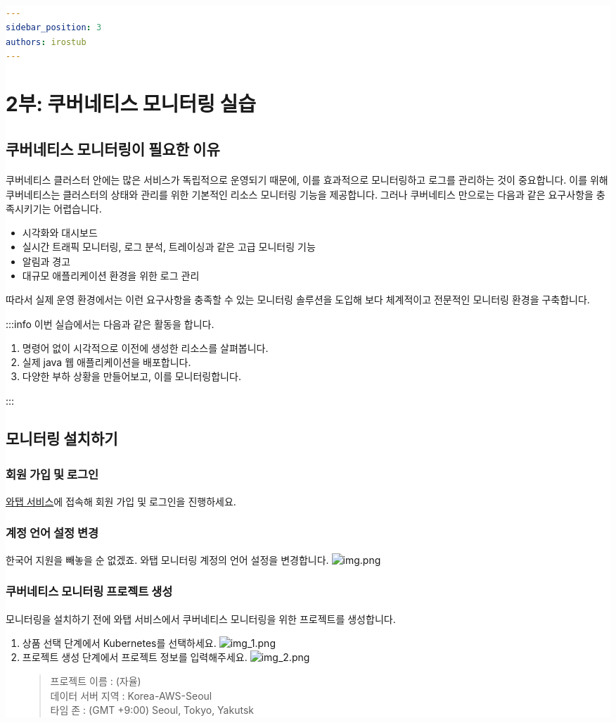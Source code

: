 ```yaml
---
sidebar_position: 3
authors: irostub
---
```


# 2부: 쿠버네티스 모니터링 실습

## 쿠버네티스 모니터링이 필요한 이유

쿠버네티스 클러스터 안에는 많은 서비스가 독립적으로 운영되기 때문에, 이를 효과적으로 모니터링하고 로그를 관리하는 것이 중요합니다. 이를 위해 쿠버네티스는 클러스터의 상태와 관리를 위한 기본적인 리소스 모니터링 기능을 제공합니다. 그러나 쿠버네티스 만으로는 다음과 같은 요구사항을 충족시키기는 어렵습니다.

- 시각화와 대시보드
- 실시간 트래픽 모니터링, 로그 분석, 트레이싱과 같은 고급 모니터링 기능
- 알림과 경고
- 대규모 애플리케이션 환경을 위한 로그 관리

따라서 실제 운영 환경에서는 이런 요구사항을 충족할 수 있는 모니터링 솔루션을 도입해 보다 체계적이고 전문적인 모니터링 환경을 구축합니다.

:::info 이번 실습에서는 다음과 같은 활동을 합니다.

1. 명령어 없이 시각적으로 이전에 생성한 리소스를 살펴봅니다.
2. 실제 java 웹 애플리케이션을 배포합니다.
3. 다양한 부하 상황을 만들어보고, 이를 모니터링합니다.

:::

## 모니터링 설치하기

### 회원 가입 및 로그인

[와탭 서비스](https://service.whatap.io/account/login)에 접속해 회원 가입 및 로그인을 진행하세요.

### 계정 언어 설정 변경

한국어 지원을 빼놓을 순 없겠죠. 와탭 모니터링 계정의 언어 설정을 변경합니다.
![img.png](/img/ebu/img.png)

### 쿠버네티스 모니터링 프로젝트 생성

모니터링을 설치하기 전에 와탭 서비스에서 쿠버네티스 모니터링을 위한 프로젝트를 생성합니다.

1. 상품 선택 단계에서 Kubernetes를 선택하세요.
   ![img_1.png](/img/ebu/img_1.png)
2. 프로젝트 생성 단계에서 프로젝트 정보를 입력해주세요.
   ![img_2.png](/img/ebu/img_2.png)
   > 프로젝트 이름 : (자율)  
   >  데이터 서버 지역 : Korea-AWS-Seoul  
   >  타임 존 : (GMT +9:00) Seoul, Tokyo, Yakutsk

